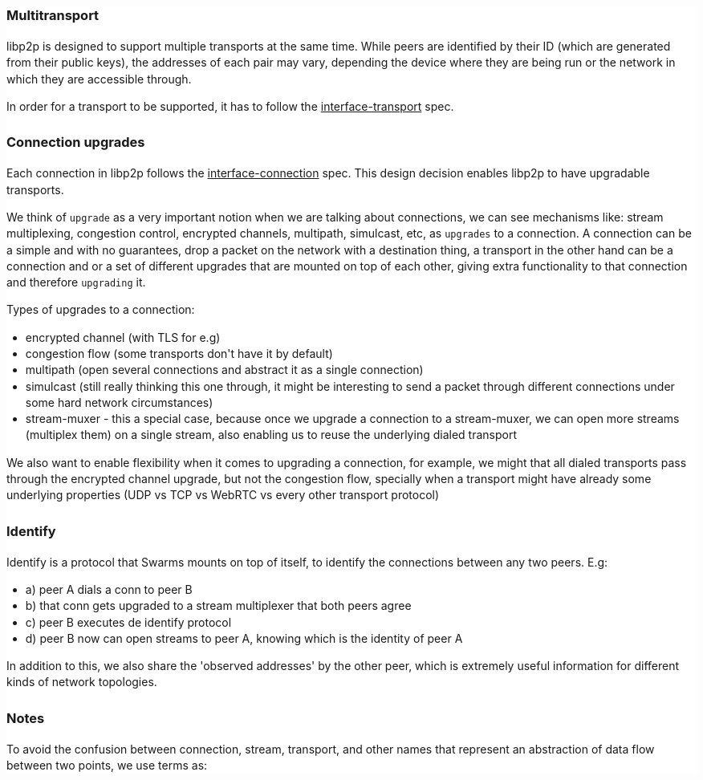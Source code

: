 ### Multitransport

libp2p is designed to support multiple transports at the same time. While peers are identified by their ID (which are generated from their public keys), the addresses of each pair may vary, depending the device where they are being run or the network in which they are accessible through.

In order for a transport to be supported, it has to follow the [interface-transport](https://github.com/libp2p/interface-transport) spec.

### Connection upgrades

Each connection in libp2p follows the [interface-connection](https://github.com/libp2p/interface-connection) spec. This design decision enables libp2p to have upgradable transports.

We think of `upgrade` as a very important notion when we are talking about connections, we can see mechanisms like: stream multiplexing, congestion control, encrypted channels, multipath, simulcast, etc, as `upgrades` to a connection. A connection can be a simple and with no guarantees, drop a packet on the network with a destination thing, a transport in the other hand can be a connection and or a set of different upgrades that are mounted on top of each other, giving extra functionality to that connection and therefore `upgrading` it.

Types of upgrades to a connection:

- encrypted channel (with TLS for e.g)
- congestion flow (some transports don't have it by default)
- multipath (open several connections and abstract it as a single connection)
- simulcast (still really thinking this one through, it might be interesting to send a packet through different connections under some hard network circumstances)
- stream-muxer - this a special case, because once we upgrade a connection to a stream-muxer, we can open more streams (multiplex them) on a single stream, also enabling us to reuse the underlying dialed transport

We also want to enable flexibility when it comes to upgrading a connection, for example, we might that all dialed transports pass through the encrypted channel upgrade, but not the congestion flow, specially when a transport might have already some underlying properties (UDP vs TCP vs WebRTC vs every other transport protocol)

### Identify

Identify is a protocol that Swarms mounts on top of itself, to identify the connections between any two peers. E.g:

- a) peer A dials a conn to peer B
- b) that conn gets upgraded to a stream multiplexer that both peers agree
- c) peer B executes de identify protocol
- d) peer B now can open streams to peer A, knowing which is the identity of peer A

In addition to this, we also share the 'observed addresses' by the other peer, which is extremely useful information for different kinds of network topologies.

### Notes

To avoid the confusion between connection, stream, transport, and other names that represent an abstraction of data flow between two points, we use terms as:
